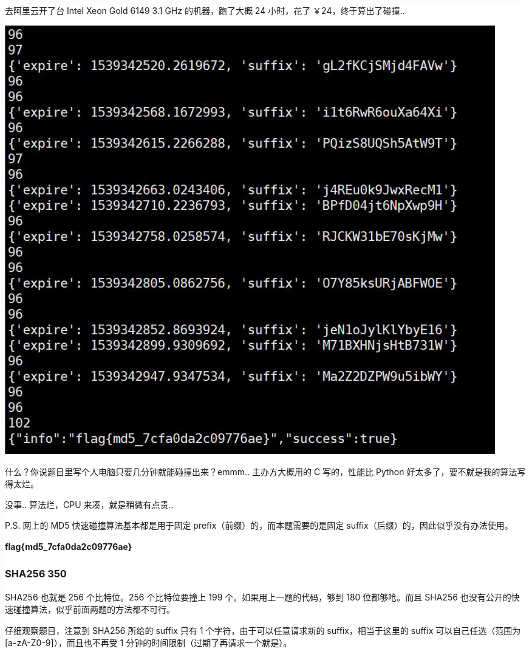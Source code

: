 去阿里云开了台 Intel Xeon Gold 6149 3.1 GHz 的机器，跑了大概 24 小时，花了 ￥24，终于算出了碰撞..

![](A29C7ED4-kuang4.png)

什么？你说题目里写个人电脑只要几分钟就能碰撞出来？emmm.. 主办方大概用的 C 写的，性能比 Python 好太多了，要不就是我的算法写得太烂。

没事.. 算法烂，CPU 来凑，就是稍微有点贵..

P.S. 网上的 MD5 快速碰撞算法基本都是用于固定 prefix（前缀）的，而本题需要的是固定 suffix（后缀）的，因此似乎没有办法使用。

**flag{md5_7cfa0da2c09776ae}**

### SHA256 350
SHA256 也就是 256 个比特位。256 个比特位要撞上 199 个。如果用上一题的代码，够到 180 位都够呛。而且 SHA256 也没有公开的快速碰撞算法，似乎前面两题的方法都不可行。

仔细观察题目，注意到 SHA256 所给的 suffix 只有 1 个字符，由于可以任意请求新的 suffix，相当于这里的 suffix 可以自己任选（范围为 [a-zA-Z0-9]），而且也不再受 1 分钟的时间限制（过期了再请求一个就是）。
